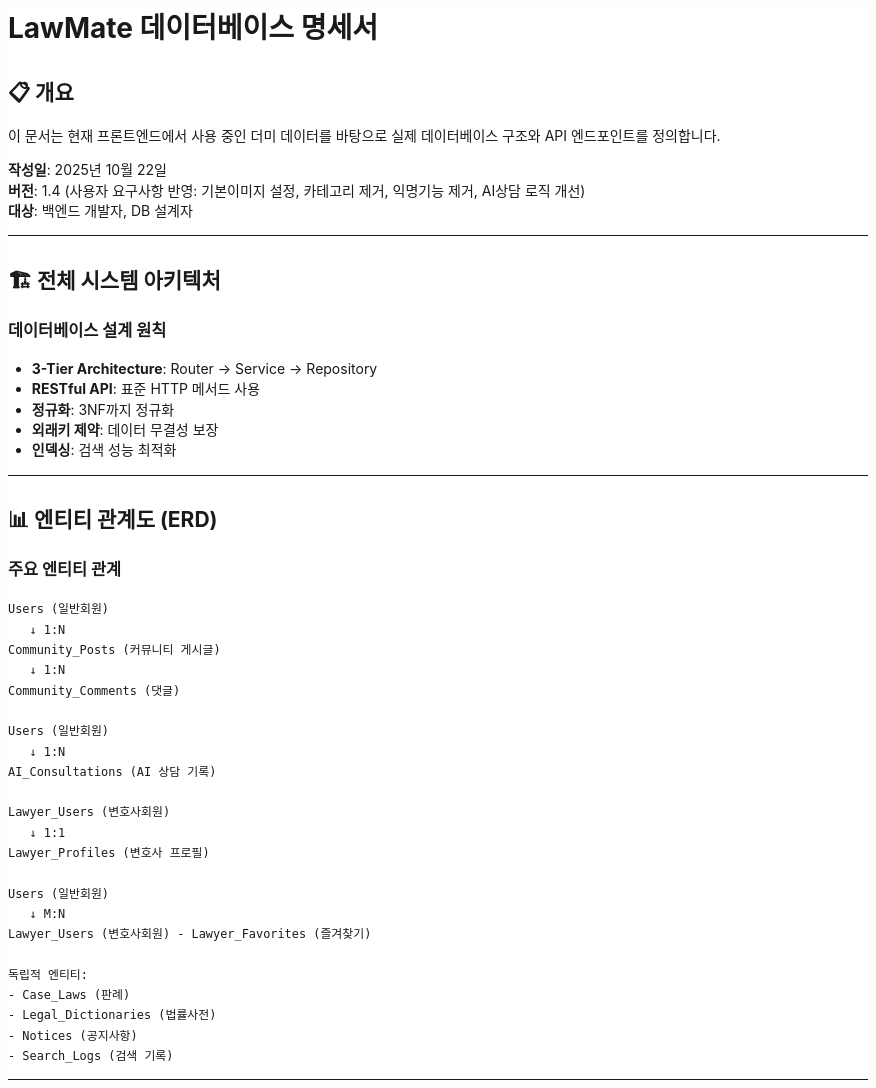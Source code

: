 # LawMate 데이터베이스 명세서

## 📋 개요
이 문서는 현재 프론트엔드에서 사용 중인 더미 데이터를 바탕으로 실제 데이터베이스 구조와 API 엔드포인트를 정의합니다.

**작성일**: 2025년 10월 22일  
**버전**: 1.4 (사용자 요구사항 반영: 기본이미지 설정, 카테고리 제거, 익명기능 제거, AI상담 로직 개선)  
**대상**: 백엔드 개발자, DB 설계자

---

## 🏗️ 전체 시스템 아키텍처

### 데이터베이스 설계 원칙
- **3-Tier Architecture**: Router → Service → Repository
- **RESTful API**: 표준 HTTP 메서드 사용
- **정규화**: 3NF까지 정규화
- **외래키 제약**: 데이터 무결성 보장
- **인덱싱**: 검색 성능 최적화

---

## 📊 엔티티 관계도 (ERD)

### 주요 엔티티 관계
```
Users (일반회원)
   ↓ 1:N
Community_Posts (커뮤니티 게시글)
   ↓ 1:N
Community_Comments (댓글)

Users (일반회원)
   ↓ 1:N
AI_Consultations (AI 상담 기록)

Lawyer_Users (변호사회원)
   ↓ 1:1
Lawyer_Profiles (변호사 프로필)

Users (일반회원)
   ↓ M:N
Lawyer_Users (변호사회원) - Lawyer_Favorites (즐겨찾기)

독립적 엔티티:
- Case_Laws (판례)
- Legal_Dictionaries (법률사전)
- Notices (공지사항)
- Search_Logs (검색 기록)
```

---